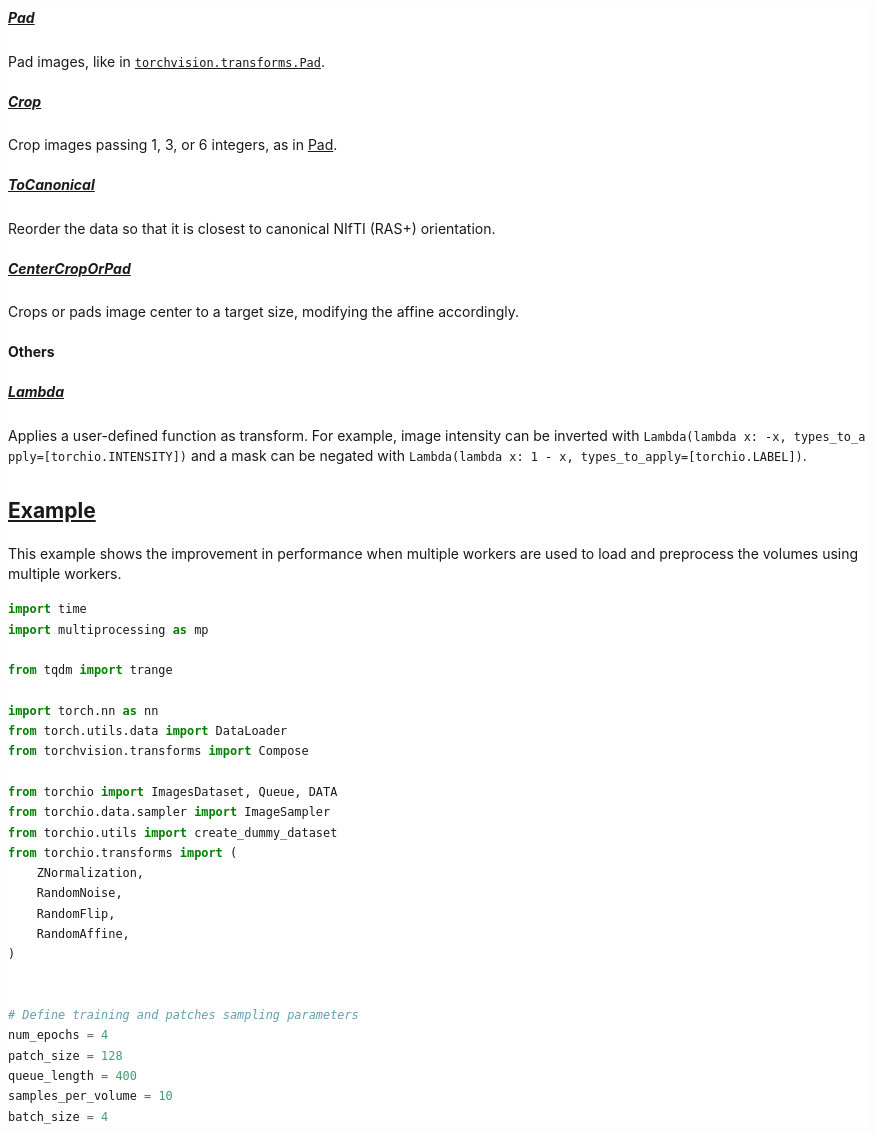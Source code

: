 
##### [Pad](torchio/transforms/preprocessing/spatial/pad.py)

Pad images, like in [`torchvision.transforms.Pad`](https://pytorch.org/docs/stable/torchvision/transforms.html#torchvision.transforms.Pad).


##### [Crop](torchio/transforms/preprocessing/spatial/crop.py)

Crop images passing 1, 3, or 6 integers, as in [Pad](#pad).


##### [ToCanonical](torchio/transforms/preprocessing/spatial/to_canonical.py)

Reorder the data so that it is closest to canonical NIfTI (RAS+) orientation.


##### [CenterCropOrPad](torchio/transforms/preprocessing/spatial/center_crop_pad.py)

Crops or pads image center to a target size, modifying the affine accordingly.


#### Others

##### [Lambda](torchio/transforms/lambda_transform.py)

Applies a user-defined function as transform.
For example, image intensity can be inverted with
`Lambda(lambda x: -x, types_to_apply=[torchio.INTENSITY])`
and a mask can be negated with
`Lambda(lambda x: 1 - x, types_to_apply=[torchio.LABEL])`.



## [Example](examples/example_times.py)

This example shows the improvement in performance when multiple workers are
used to load and preprocess the volumes using multiple workers.

```python
import time
import multiprocessing as mp

from tqdm import trange

import torch.nn as nn
from torch.utils.data import DataLoader
from torchvision.transforms import Compose

from torchio import ImagesDataset, Queue, DATA
from torchio.data.sampler import ImageSampler
from torchio.utils import create_dummy_dataset
from torchio.transforms import (
    ZNormalization,
    RandomNoise,
    RandomFlip,
    RandomAffine,
)


# Define training and patches sampling parameters
num_epochs = 4
patch_size = 128
queue_length = 400
samples_per_volume = 10
batch_size = 4
```